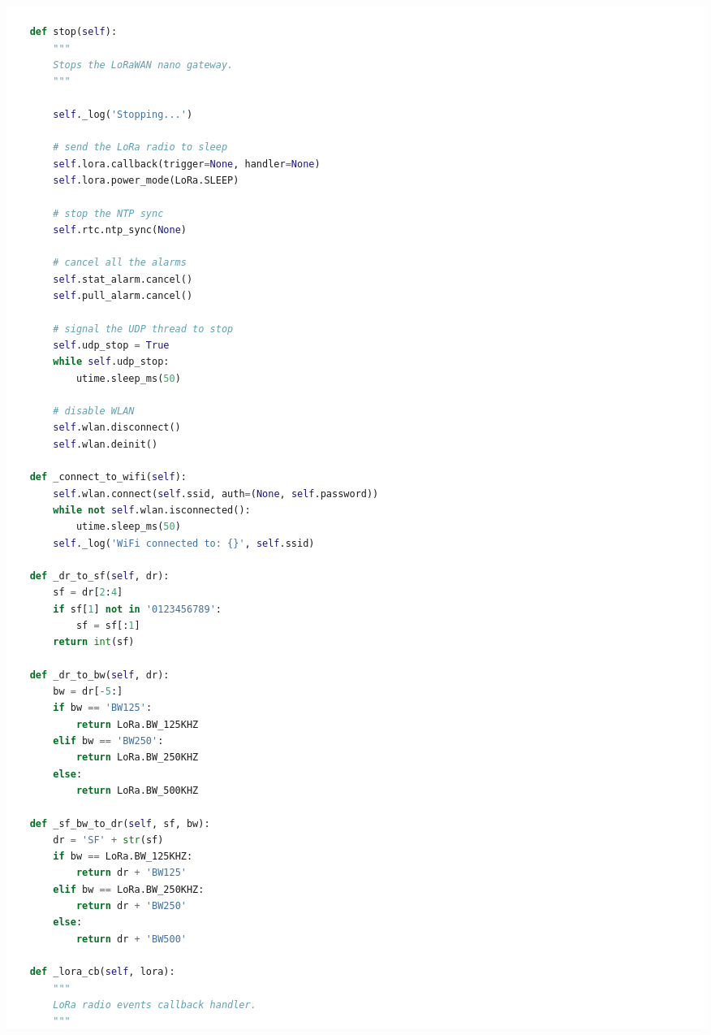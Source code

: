 ```python

    def stop(self):
        """
        Stops the LoRaWAN nano gateway.
        """

        self._log('Stopping...')

        # send the LoRa radio to sleep
        self.lora.callback(trigger=None, handler=None)
        self.lora.power_mode(LoRa.SLEEP)

        # stop the NTP sync
        self.rtc.ntp_sync(None)

        # cancel all the alarms
        self.stat_alarm.cancel()
        self.pull_alarm.cancel()

        # signal the UDP thread to stop
        self.udp_stop = True
        while self.udp_stop:
            utime.sleep_ms(50)

        # disable WLAN
        self.wlan.disconnect()
        self.wlan.deinit()

    def _connect_to_wifi(self):
        self.wlan.connect(self.ssid, auth=(None, self.password))
        while not self.wlan.isconnected():
            utime.sleep_ms(50)
        self._log('WiFi connected to: {}', self.ssid)

    def _dr_to_sf(self, dr):
        sf = dr[2:4]
        if sf[1] not in '0123456789':
            sf = sf[:1]
        return int(sf)

    def _dr_to_bw(self, dr):
        bw = dr[-5:]
        if bw == 'BW125':
            return LoRa.BW_125KHZ
        elif bw == 'BW250':
            return LoRa.BW_250KHZ
        else:
            return LoRa.BW_500KHZ

    def _sf_bw_to_dr(self, sf, bw):
        dr = 'SF' + str(sf)
        if bw == LoRa.BW_125KHZ:
            return dr + 'BW125'
        elif bw == LoRa.BW_250KHZ:
            return dr + 'BW250'
        else:
            return dr + 'BW500'

    def _lora_cb(self, lora):
        """
        LoRa radio events callback handler.
        """

```